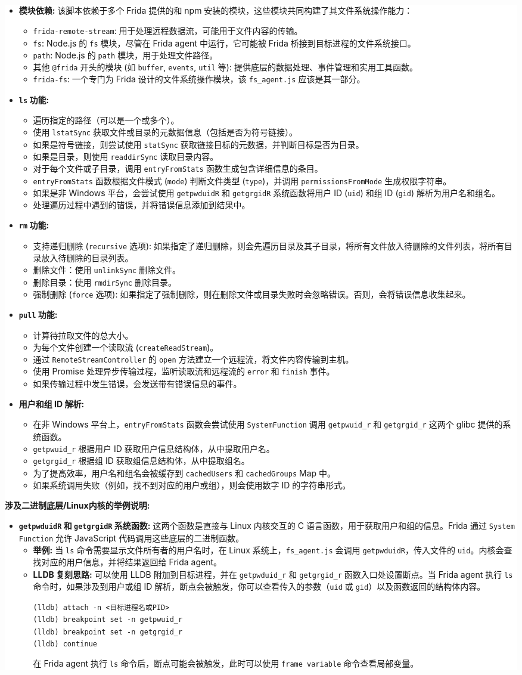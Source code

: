 * **模块依赖:** 该脚本依赖于多个 Frida 提供的和 npm 安装的模块，这些模块共同构建了其文件系统操作能力：
    * `frida-remote-stream`:  用于处理远程数据流，可能用于文件内容的传输。
    * `fs`:  Node.js 的 `fs` 模块，尽管在 Frida agent 中运行，它可能被 Frida 桥接到目标进程的文件系统接口。
    * `path`: Node.js 的 `path` 模块，用于处理文件路径。
    * 其他 `@frida` 开头的模块 (如 `buffer`, `events`, `util` 等): 提供底层的数据处理、事件管理和实用工具函数。
    * `frida-fs`: 一个专门为 Frida 设计的文件系统操作模块，该 `fs_agent.js` 应该是其一部分。

* **`ls` 功能:**
    *  遍历指定的路径（可以是一个或多个）。
    *  使用 `lstatSync` 获取文件或目录的元数据信息（包括是否为符号链接）。
    *  如果是符号链接，则尝试使用 `statSync` 获取链接目标的元数据，并判断目标是否为目录。
    *  如果是目录，则使用 `readdirSync` 读取目录内容。
    *  对于每个文件或子目录，调用 `entryFromStats` 函数生成包含详细信息的条目。
    *  `entryFromStats` 函数根据文件模式 (`mode`) 判断文件类型 (`type`)，并调用 `permissionsFromMode` 生成权限字符串。
    *  如果是非 Windows 平台，会尝试使用 `getpwduidR` 和 `getgrgidR` 系统函数将用户 ID (`uid`) 和组 ID (`gid`) 解析为用户名和组名。
    *  处理遍历过程中遇到的错误，并将错误信息添加到结果中。

* **`rm` 功能:**
    *  支持递归删除 (`recursive` 选项): 如果指定了递归删除，则会先遍历目录及其子目录，将所有文件放入待删除的文件列表，将所有目录放入待删除的目录列表。
    *  删除文件：使用 `unlinkSync` 删除文件。
    *  删除目录：使用 `rmdirSync` 删除目录。
    *  强制删除 (`force` 选项): 如果指定了强制删除，则在删除文件或目录失败时会忽略错误。否则，会将错误信息收集起来。

* **`pull` 功能:**
    *  计算待拉取文件的总大小。
    *  为每个文件创建一个读取流 (`createReadStream`)。
    *  通过 `RemoteStreamController` 的 `open` 方法建立一个远程流，将文件内容传输到主机。
    *  使用 Promise 处理异步传输过程，监听读取流和远程流的 `error` 和 `finish` 事件。
    *  如果传输过程中发生错误，会发送带有错误信息的事件。

* **用户和组 ID 解析:**
    *  在非 Windows 平台上，`entryFromStats` 函数会尝试使用 `SystemFunction` 调用 `getpwuid_r` 和 `getgrgid_r` 这两个 glibc 提供的系统函数。
    *  `getpwuid_r` 根据用户 ID 获取用户信息结构体，从中提取用户名。
    *  `getgrgid_r` 根据组 ID 获取组信息结构体，从中提取组名。
    *  为了提高效率，用户名和组名会被缓存到 `cachedUsers` 和 `cachedGroups`  Map 中。
    *  如果系统调用失败（例如，找不到对应的用户或组），则会使用数字 ID 的字符串形式。

**涉及二进制底层/Linux内核的举例说明:**

* **`getpwduidR` 和 `getgrgidR` 系统函数:**  这两个函数是直接与 Linux 内核交互的 C 语言函数，用于获取用户和组的信息。Frida 通过 `SystemFunction` 允许 JavaScript 代码调用这些底层的二进制函数。
    * **举例:**  当 `ls` 命令需要显示文件所有者的用户名时，在 Linux 系统上，`fs_agent.js` 会调用 `getpwduidR`，传入文件的 `uid`。内核会查找对应的用户信息，并将结果返回给 Frida agent。
    * **LLDB 复刻思路:**  可以使用 LLDB 附加到目标进程，并在 `getpwduid_r` 和 `getgrgid_r` 函数入口处设置断点。当 Frida agent 执行 `ls` 命令时，如果涉及到用户或组 ID 解析，断点会被触发，你可以查看传入的参数（`uid` 或 `gid`）以及函数返回的结构体内容。
        ```lldb
        (lldb) attach -n <目标进程名或PID>
        (lldb) breakpoint set -n getpwuid_r
        (lldb) breakpoint set -n getgrgid_r
        (lldb) continue
        ```
        在 Frida agent 执行 `ls` 命令后，断点可能会被触发，此时可以使用 `frame variable` 命令查看局部变量。
